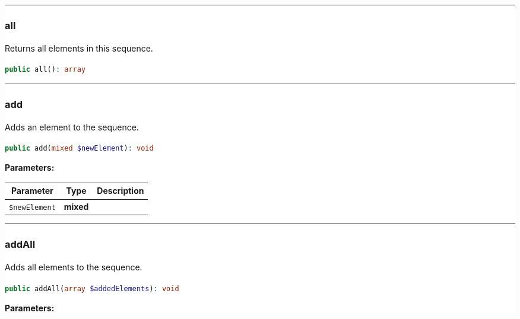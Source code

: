 




***

### all

Returns all elements in this sequence.

```php
public all(): array
```











***

### add

Adds an element to the sequence.

```php
public add(mixed $newElement): void
```








**Parameters:**

| Parameter | Type | Description |
|-----------|------|-------------|
| `$newElement` | **mixed** |  |




***

### addAll

Adds all elements to the sequence.

```php
public addAll(array $addedElements): void
```








**Parameters:**
